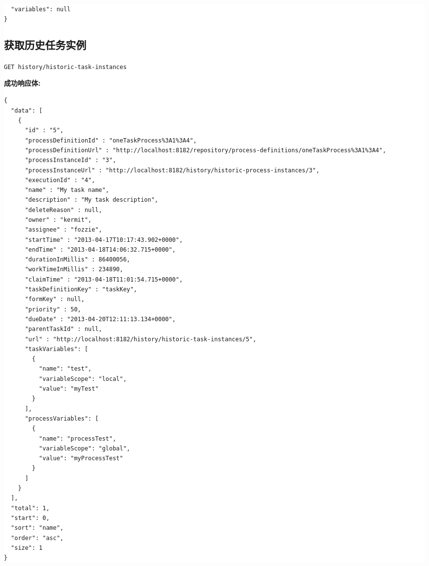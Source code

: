 ```
  "variables": null
}
```



## 获取历史任务实例

```
GET history/historic-task-instances
```



**成功响应体:** 

```
{
  "data": [
    {
      "id" : "5",
      "processDefinitionId" : "oneTaskProcess%3A1%3A4",
      "processDefinitionUrl" : "http://localhost:8182/repository/process-definitions/oneTaskProcess%3A1%3A4",
      "processInstanceId" : "3",
      "processInstanceUrl" : "http://localhost:8182/history/historic-process-instances/3",
      "executionId" : "4",
      "name" : "My task name",
      "description" : "My task description",
      "deleteReason" : null,
      "owner" : "kermit",
      "assignee" : "fozzie",
      "startTime" : "2013-04-17T10:17:43.902+0000",
      "endTime" : "2013-04-18T14:06:32.715+0000",
      "durationInMillis" : 86400056,
      "workTimeInMillis" : 234890,
      "claimTime" : "2013-04-18T11:01:54.715+0000",
      "taskDefinitionKey" : "taskKey",
      "formKey" : null,
      "priority" : 50,
      "dueDate" : "2013-04-20T12:11:13.134+0000",
      "parentTaskId" : null,
      "url" : "http://localhost:8182/history/historic-task-instances/5",
      "taskVariables": [
        {
          "name": "test",
          "variableScope": "local",
          "value": "myTest"
        }
      ],
      "processVariables": [
        {
          "name": "processTest",
          "variableScope": "global",
          "value": "myProcessTest"
        }
      ]
    }
  ],
  "total": 1,
  "start": 0,
  "sort": "name",
  "order": "asc",
  "size": 1
}
```
